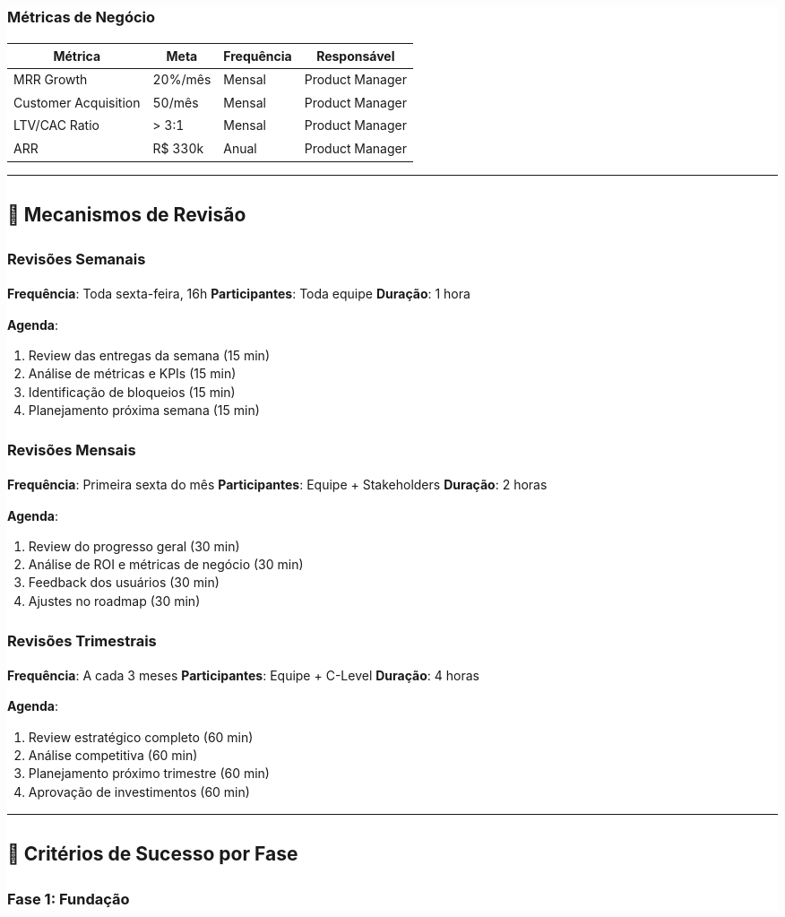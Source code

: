 ### Métricas de Negócio

| Métrica              | Meta    | Frequência | Responsável     |
| -------------------- | ------- | ---------- | --------------- |
| MRR Growth           | 20%/mês | Mensal     | Product Manager |
| Customer Acquisition | 50/mês  | Mensal     | Product Manager |
| LTV/CAC Ratio        | > 3:1   | Mensal     | Product Manager |
| ARR                  | R$ 330k | Anual      | Product Manager |

---

## 🔄 Mecanismos de Revisão

### Revisões Semanais

**Frequência**: Toda sexta-feira, 16h **Participantes**: Toda equipe **Duração**: 1 hora

**Agenda**:

1. Review das entregas da semana (15 min)
2. Análise de métricas e KPIs (15 min)
3. Identificação de bloqueios (15 min)
4. Planejamento próxima semana (15 min)

### Revisões Mensais

**Frequência**: Primeira sexta do mês **Participantes**: Equipe + Stakeholders **Duração**: 2 horas

**Agenda**:

1. Review do progresso geral (30 min)
2. Análise de ROI e métricas de negócio (30 min)
3. Feedback dos usuários (30 min)
4. Ajustes no roadmap (30 min)

### Revisões Trimestrais

**Frequência**: A cada 3 meses **Participantes**: Equipe + C-Level **Duração**: 4 horas

**Agenda**:

1. Review estratégico completo (60 min)
2. Análise competitiva (60 min)
3. Planejamento próximo trimestre (60 min)
4. Aprovação de investimentos (60 min)

---

## 🎯 Critérios de Sucesso por Fase

### Fase 1: Fundação
